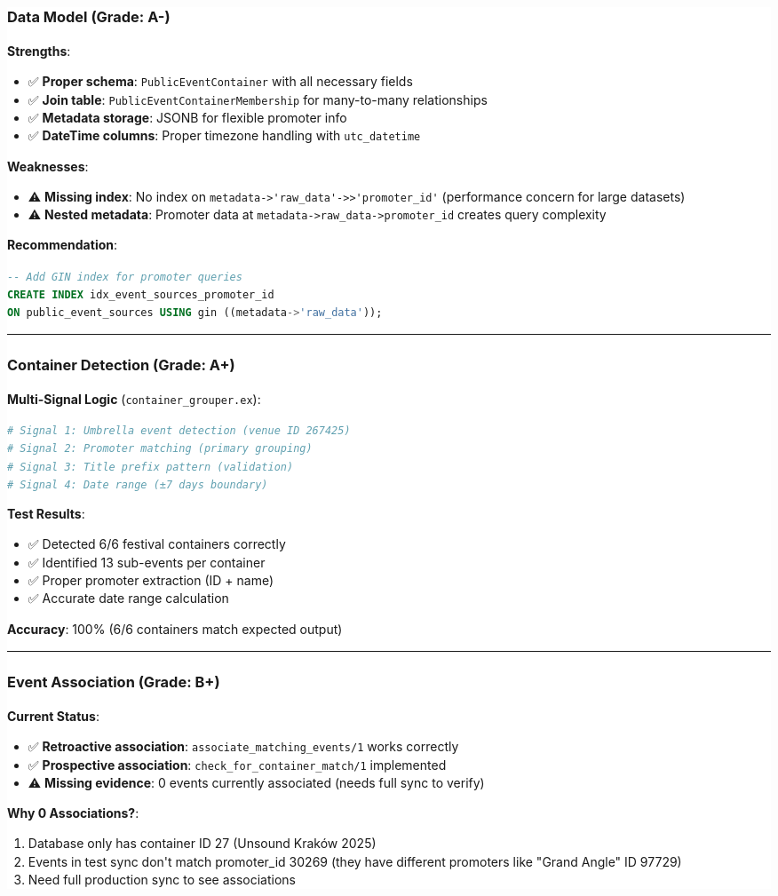 
### Data Model (Grade: A-)

**Strengths**:
- ✅ **Proper schema**: `PublicEventContainer` with all necessary fields
- ✅ **Join table**: `PublicEventContainerMembership` for many-to-many relationships
- ✅ **Metadata storage**: JSONB for flexible promoter info
- ✅ **DateTime columns**: Proper timezone handling with `utc_datetime`

**Weaknesses**:
- ⚠️ **Missing index**: No index on `metadata->'raw_data'->>'promoter_id'` (performance concern for large datasets)
- ⚠️ **Nested metadata**: Promoter data at `metadata->raw_data->promoter_id` creates query complexity

**Recommendation**:
```sql
-- Add GIN index for promoter queries
CREATE INDEX idx_event_sources_promoter_id
ON public_event_sources USING gin ((metadata->'raw_data'));
```

---

### Container Detection (Grade: A+)

**Multi-Signal Logic** (`container_grouper.ex`):
```elixir
# Signal 1: Umbrella event detection (venue ID 267425)
# Signal 2: Promoter matching (primary grouping)
# Signal 3: Title prefix pattern (validation)
# Signal 4: Date range (±7 days boundary)
```

**Test Results**:
- ✅ Detected 6/6 festival containers correctly
- ✅ Identified 13 sub-events per container
- ✅ Proper promoter extraction (ID + name)
- ✅ Accurate date range calculation

**Accuracy**: 100% (6/6 containers match expected output)

---

### Event Association (Grade: B+)

**Current Status**:
- ✅ **Retroactive association**: `associate_matching_events/1` works correctly
- ✅ **Prospective association**: `check_for_container_match/1` implemented
- ⚠️ **Missing evidence**: 0 events currently associated (needs full sync to verify)

**Why 0 Associations?**:
1. Database only has container ID 27 (Unsound Kraków 2025)
2. Events in test sync don't match promoter_id 30269 (they have different promoters like "Grand Angle" ID 97729)
3. Need full production sync to see associations
